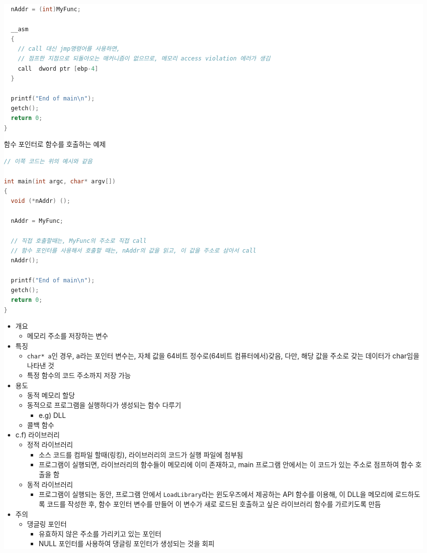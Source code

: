 ```c
  nAddr = (int)MyFunc;

  __asm
  {
    // call 대신 jmp명령어를 사용하면,
    // 점프한 지점으로 되돌아오는 매커니즘이 없으므로, 메모리 access violation 에러가 생김
    call  dword ptr [ebp-4]
  }

  printf("End of main\n");
  getch();
  return 0;
}
```

함수 포인터로 함수를 호출하는 예제

```c
// 이쪽 코드는 위의 예시와 같음

int main(int argc, char* argv[])
{
  void (*nAddr) ();

  nAddr = MyFunc;

  // 직접 호출할때는, MyFunc의 주소로 직접 call
  // 함수 포인터를 사용해서 호출할 때는, nAddr의 값을 읽고, 이 값을 주소로 삼아서 call
  nAddr();

  printf("End of main\n");
  getch();
  return 0;
}
```

- 개요
  - 메모리 주소를 저장하는 변수
- 특징
  - `char* a`인 경우, a라는 포인터 변수는, 자체 값을 64비트 정수로(64비트 컴퓨터에서)갖음, 다만, 해당 값을 주소로 갖는 데이터가 char임을 나타낸 것
  - 특정 함수의 코드 주소까지 저장 가능
- 용도
  - 동적 메모리 할당
  - 동적으로 프로그램을 실행하다가 생성되는 함수 다루기
    - e.g) DLL
  - 콜백 함수
- c.f) 라이브러리
  - 정적 라이브러리
    - 소스 코드를 컴파일 할때(링킹), 라이브러리의 코드가 실행 파일에 첨부됨
    - 프로그램이 실행되면, 라이브러리의 함수들이 메모리에 이미 존재하고, main 프로그램 안에서는 이 코드가 있는 주소로 점프하여 함수 호출을 함
  - 동적 라이브러리
    - 프로그램이 실행되는 동안, 프로그램 안에서 `LoadLibrary`라는 윈도우즈에서 제공하는 API 함수를 이용해, 이 DLL을 메모리에 로드하도록 코드를 작성한 후, 함수 포인터 변수를 만들어 이 변수가 새로 로드된 호출하고 싶은 라이브러리 함수를 가르키도록 만듬
- 주의
  - 댕글링 포인터
    - 유효하지 않은 주소를 가리키고 있는 포인터
    - NULL 포인터를 사용하여 댕글링 포인터가 생성되는 것을 회피
